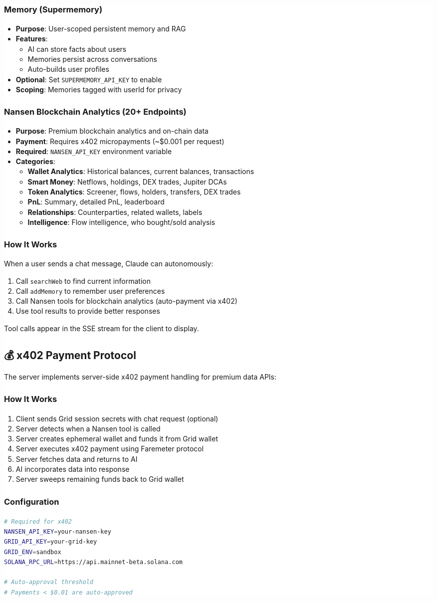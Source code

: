 ### Memory (Supermemory)
- **Purpose**: User-scoped persistent memory and RAG
- **Features**:
  - AI can store facts about users
  - Memories persist across conversations
  - Auto-builds user profiles
- **Optional**: Set `SUPERMEMORY_API_KEY` to enable
- **Scoping**: Memories tagged with userId for privacy

### Nansen Blockchain Analytics (20+ Endpoints)
- **Purpose**: Premium blockchain analytics and on-chain data
- **Payment**: Requires x402 micropayments (~$0.001 per request)
- **Required**: `NANSEN_API_KEY` environment variable
- **Categories**:
  - **Wallet Analytics**: Historical balances, current balances, transactions
  - **Smart Money**: Netflows, holdings, DEX trades, Jupiter DCAs
  - **Token Analytics**: Screener, flows, holders, transfers, DEX trades
  - **PnL**: Summary, detailed PnL, leaderboard
  - **Relationships**: Counterparties, related wallets, labels
  - **Intelligence**: Flow intelligence, who bought/sold analysis

### How It Works

When a user sends a chat message, Claude can autonomously:
1. Call `searchWeb` to find current information
2. Call `addMemory` to remember user preferences
3. Call Nansen tools for blockchain analytics (auto-payment via x402)
4. Use tool results to provide better responses

Tool calls appear in the SSE stream for the client to display.

## 💰 x402 Payment Protocol

The server implements server-side x402 payment handling for premium data APIs:

### How It Works
1. Client sends Grid session secrets with chat request (optional)
2. Server detects when a Nansen tool is called
3. Server creates ephemeral wallet and funds it from Grid wallet
4. Server executes x402 payment using Faremeter protocol
5. Server fetches data and returns to AI
6. AI incorporates data into response
7. Server sweeps remaining funds back to Grid wallet

### Configuration
```bash
# Required for x402
NANSEN_API_KEY=your-nansen-key
GRID_API_KEY=your-grid-key
GRID_ENV=sandbox
SOLANA_RPC_URL=https://api.mainnet-beta.solana.com

# Auto-approval threshold
# Payments < $0.01 are auto-approved
```
